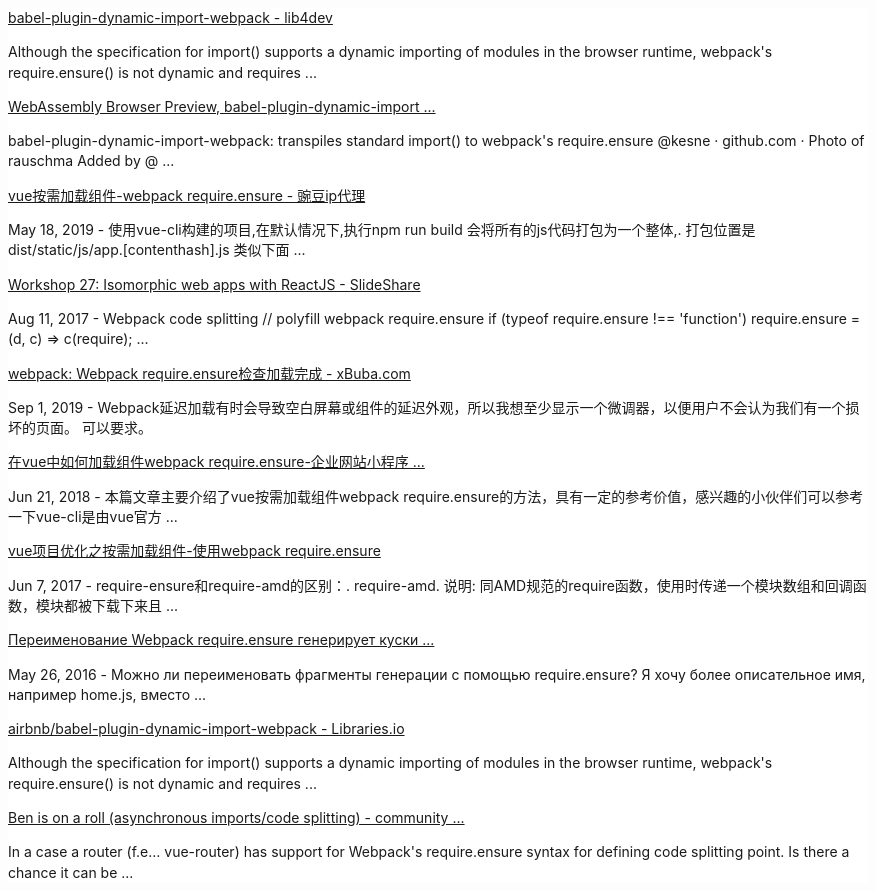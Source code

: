 [babel-plugin-dynamic-import-webpack - lib4dev](http://www.lib4dev.in/info/airbnb/babel-plugin-dynamic-import-webpack/71096562)

Although the specification for import() supports a dynamic importing of modules in the browser runtime, webpack's require.ensure() is not dynamic and requires ...


[WebAssembly Browser Preview, babel-plugin-dynamic-import ...](http://esnextnews.com/archive/es-next-news-2016-11-01.html)

babel-plugin-dynamic-import-webpack: transpiles standard import() to webpack's require.ensure @kesne · github.com · Photo of rauschma Added by @ ...


[vue按需加载组件-webpack require.ensure - 豌豆ip代理](https://www.wandouip.com/t5i285414/)

May 18, 2019 - 使用vue-cli构建的项目,在默认情况下,执行npm run build 会将所有的js代码打包为一个整体,. 打包位置是dist/static/js/app.[contenthash].js 类似下面 ...


[Workshop 27: Isomorphic web apps with ReactJS - SlideShare](https://www.slideshare.net/visualengin/workshop-27-isomorphic-web-apps-with-reactjs)

Aug 11, 2017 - Webpack code splitting // polyfill webpack require.ensure if (typeof require.ensure !== 'function') require.ensure = (d, c) => c(require); ...


[webpack: Webpack require.ensure检查加载完成 - xBuba.com](https://xbuba.com/questions/45704336)

Sep 1, 2019 - Webpack延迟加载有时会导致空白屏幕或组件的延迟外观，所以我想至少显示一个微调器，以便用户不会认为我们有一个损坏的页面。 可以要求。


[在vue中如何加载组件webpack require.ensure-企业网站小程序 ...](http://www.erlo.vip/detail/15/14597.html)

Jun 21, 2018 - 本篇文章主要介绍了vue按需加载组件webpack require.ensure的方法，具有一定的参考价值，感兴趣的小伙伴们可以参考一下vue-cli是由vue官方 ...


[vue项目优化之按需加载组件-使用webpack require.ensure](https://www.bbsmax.com/A/A2dmVAY4ze/)

Jun 7, 2017 - require-ensure和require-amd的区别：. require-amd. 说明: 同AMD规范的require函数，使用时传递一个模块数组和回调函数，模块都被下载下来且 ...


[Переименование Webpack require.ensure генерирует куски ...](https://ubuntugeeks.com/questions/358685/webpack-rename-require-ensure-generated-chunks)

May 26, 2016 - Можно ли переименовать фрагменты генерации с помощью require.ensure? Я хочу более описательное имя, например home.js, вместо ...


[airbnb/babel-plugin-dynamic-import-webpack - Libraries.io](https://libraries.io/github/airbnb/babel-plugin-dynamic-import-webpack)

Although the specification for import() supports a dynamic importing of modules in the browser runtime, webpack's require.ensure() is not dynamic and requires ...


[Ben is on a roll (asynchronous imports/code splitting) - community ...](https://forums.meteor.com/t/ben-is-on-a-roll-asynchronous-imports-code-splitting/33791?page=2)

In a case a router (f.e… vue-router) has support for Webpack's require.ensure syntax for defining code splitting point. Is there a chance it can be ...
